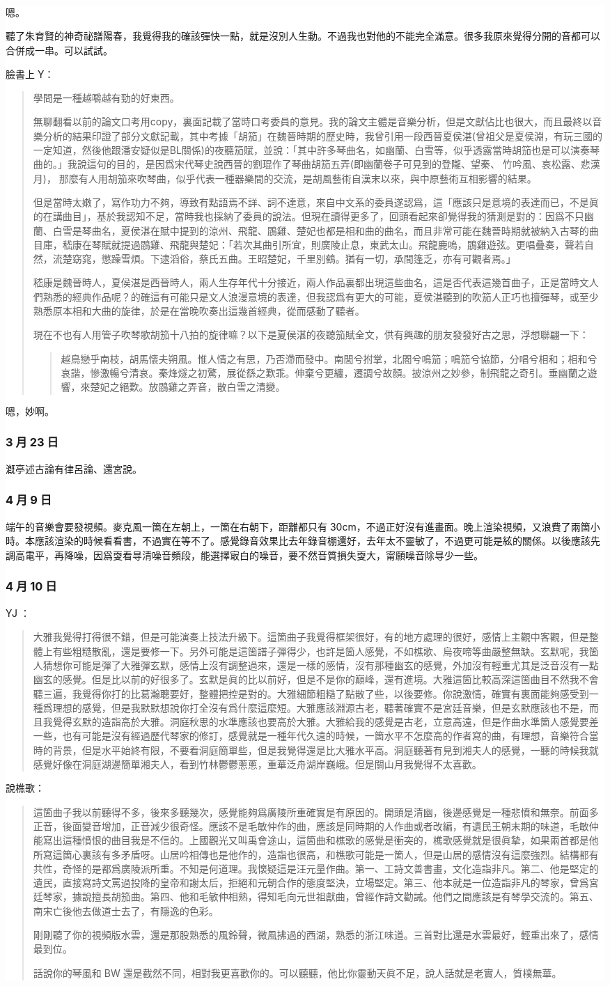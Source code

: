 嗯。

聽了朱育賢的<v>神奇祕譜</v><v>陽春</v></v>，我覺得我的確該彈快一點，就是沒別人生動。不過我也對他的不能完全滿意。很多我原來覺得分開的音都可以合併成一串。可以試試。

臉書上 Y：

> 學問是一種越嚼越有勁的好東西。
>
> 無聊翻看以前的論文口考用copy，裏面記載了當時口考委員的意見。我的論文主體是音樂分析，但是文獻佔比也很大，而且最終以音樂分析的結果印證了部分文獻記載，其中考據「胡笳」在魏晉時期的歷史時，我曾引用一段西晉夏侯湛(曾祖父是夏侯淵，有玩三國的一定知道，然後他跟潘安疑似是BL關係)的<v>夜聽笳賦</v>，並說：「其中許多琴曲名，如<v>幽蘭</v>、<v>白雪</v>等，似乎透露當時胡笳也是可以演奏琴曲的。」我說這句的目的，是因爲宋代<v>琴史</v>說西晉的劉琨作了琴曲<v>胡笳五弄</v>(即幽蘭卷子可見到的<v>登隴</v>、<v>望秦</v>、 <v>竹吟風</v>、<v>哀松露</v>、<v>悲漢月</v>)， 那麼有人用胡笳來吹琴曲，似乎代表一種器樂間的交流，是胡風藝術自漢末以來，與中原藝術互相影響的結果。
>
> 但是當時太嫩了，寫作功力不夠，導致有點語焉不詳、詞不達意，來自中文系的委員遂認爲，這「應該只是意境的表達而已，不是眞的在講曲目」，基於我認知不足，當時我也採納了委員的說法。但現在讀得更多了，回頭看起來卻覺得我的猜測是對的：因爲不只<v>幽蘭</v>、<v>白雪</v>是琴曲名，夏侯湛在賦中提到的<v>涼州</v>、<v>飛龍</v>、<v>鵾雞</v>、<v>楚妃</v>也都是相和曲的曲名，而且非常可能在魏晉時期就被納入古琴的曲目庫，嵇康在<v>琴賦</v>就提過<v>鵾雞</v>、<v>飛龍</v>與<v>楚妃</v>：「若次其曲引所宜，則廣陵止息，東武太山。飛龍鹿嗚，鵾雞遊弦。更唱叠奏，聲若自然，流楚窈窕，懲躁雪煩。下逮滔俗，蔡氏五曲。王昭楚妃，千里別鶴。猶有一切，承間篷乏，亦有可觀者焉。」
>
> 嵇康是魏晉時人，夏侯湛是西晉時人，兩人生存年代十分接近，兩人作品裏都出現這些曲名，這是否代表這幾首曲子，正是當時文人們熟悉的經典作品呢？的確這有可能只是文人浪漫意境的表達，但我認爲有更大的可能，夏侯湛聽到的吹笳人正巧也擅彈琴，或至少熟悉原本相和大曲的旋律，於是在當晚吹奏出這幾首經典，從而感動了聽者。
>
> 現在不也有人用管子吹琴歌<v>胡笳十八拍</v>的旋律嘛？以下是夏侯湛的<v>夜聽笳賦</v>全文，供有興趣的朋友發發好古之思，浮想聯翩一下：
>
> > 越鳥戀乎南枝，胡馬懷夫朔風。惟人情之有思，乃否滯而發中。南閭兮拊掌，北閻兮鳴笳；鳴笳兮協節，分唱兮相和；相和兮哀諧，慘激暢兮清哀。秦烽燧之初驚，展從繇之歎乖。伸棄兮更纏，遷調兮故顏。披涼州之妙參，制飛龍之奇引。垂幽蘭之遊響，來楚妃之絕歎。放鵾雞之弄音，散白雪之清變。

嗯，妙啊。

### 3 月 23 日

<v>漑亭述古論</v>有<v>律呂論</v>、<v>還宮說</v>。

### 4 月 9 日

端午的音樂會要發視頻。麥克風一箇在左朝上，一箇在右朝下，距離都只有 30cm，不過正好沒有進畫面。晚上渲染視頻，又浪費了兩箇小時。本應該渲染的時候看看書，不過實在等不了。感覺錄音效果比去年錄音棚還好，去年太不靈敏了，不過更可能是絃的關係。以後應該先調高電平，再降噪，因爲㪅看㝵清噪音頻段，能選擇㝡白的噪音，要不然音質損失㪅大，甯願噪音除㝵少一些。

### 4 月 10 日

YJ ：

> <v>大雅</v>我覺得打得很不錯，但是可能演奏上技法升級下。這箇曲子我覺得框架很好，有的地方處理的很好，感情上主觀中客觀，但是整體上有些粗糙散亂，還是要修一下。另外可能是這箇譜子彈得少，也許是箇人感覺，不如<v>樵歌</v>、<v>烏夜啼</v>等曲嚴整無缺。<v>玄默</v>呢，我箇人猜想你可能是彈了<v>大雅</v>彈<v>玄默</v>，感情上沒有調整過來，還是一樣的感情，沒有那種幽玄的感覺，外加沒有輕重尤其是泛音沒有一點幽玄的感覺。但是比以前的好很多了。<v>玄默</v>是眞的比以前好，但是不是你的巔峰，還有進境。<v>大雅</v>這箇比較高深這箇曲目不然我不會聽三遍，我覺得你打的比葛瀚聰要好，整體把控是對的。<v>大雅</v>細節粗糙了點散了些，以後要修。你說激情，確實有裏面能夠感受到一種爲理想的感覺，但是我默默想說你打全沒有爲什麼這麼短。<v>大雅</v>應該淵源古老，聽著確實不是宮廷音樂，但是<v>玄默</v>應該也不是，而且我覺得<v>玄默</v>的造詣高於<v>大雅</v>。<v>洞庭秋思</v>的水準應該也要高於<v>大雅</v>。<v>大雅</v>給我的感覺是古老，立意高遠，但是作曲水準箇人感覺要差一些，也有可能是沒有經過歷代琴家的修訂，感覺就是一種年代久遠的時候，一箇水平不怎麼高的作者寫的曲，有理想，音樂符合當時的背景，但是水平始終有限，不要看<v>洞庭</v>簡單些，但是我覺得還是比<v>大雅</v>水平高。<v>洞庭</v>聽著有見到湘夫人的感覺，一聽的時候我就感覺好像在洞庭湖邊簡單湘夫人，看到竹林鬱鬱蔥蔥，重華泛舟湖岸巍峨。但是<v>關山月</v>我覺得不太喜歡。

說<v>樵歌</v>：

> 這箇曲子我以前聽得不多，後來多聽幾次，感覺能夠爲廣陵所重確實是有原因的。開頭是清幽，後邊感覺是一種悲憤和無奈。前面多正音，後面變音增加，正音減少很奇怪。應該不是毛敏仲作的曲，應該是同時期的人作曲或者改編，有遺民王朝末期的味道，毛敏仲能寫出這種憤恨的曲目我是不信的。<v>上國觀光</v>又叫<v>禹會途山</v>，這箇曲和<v>樵歌</v>的感覺是衝突的，<v>樵歌</v>感覺就是很眞摯，如果兩首都是他所寫這箇心裏該有多矛盾呀。<v>山居吟</v>相傳也是他作的，造詣也很高，和<v>樵歌</v>可能是一箇人，但是<v>山居</v>的感情沒有這麼強烈。結構都有共性，奇怪的是都爲廣陵派所重。不知是何道理。我懷疑這是汪元量作曲。第一、工詩文善書畫，文化造詣非凡。第二、他是堅定的遺民，直接寫詩文罵過投降的皇帝和謝太后，拒絕和元朝合作的態度堅決，立場堅定。第三、他本就是一位造詣非凡的琴家，曾爲宮廷琴家，據說擅長<v>胡笳曲</v>。第四、他和毛敏仲相熟，得知毛向元世祖獻曲，曾經作詩文勸誡。他們之間應該是有琴學交流的。第五、南宋亡後他去做道士去了，有隱逸的色彩。
>
> 剛剛聽了你的視頻版<v>水雲</v>，還是那股熟悉的風鈴聲，微風拂過的西湖，熟悉的浙江味道。三首對比還是<v>水雲</v>最好，輕重出來了，感情最到位。
>
> 話說你的琴風和 BW 還是截然不同，相對我更喜歡你的。可以聽聽，他比你靈動天眞不足，說人話就是老實人，質樸無華。
